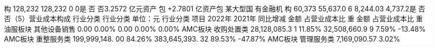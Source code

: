 构
128,232
128,232
0
0是
否
否3.2572
亿元资产
包
+2.7801
亿资产包
某大型国
有金融机
构
60,373
55,637.0
6
8,244.03
4,737.2是
否
否（5）营业成本构成
行业分类
行业分类
单位：元
行业分类
项目
2022年
2021年
同比增减
金额
占营业成本比
重
金额
占营业成本比
重
油服板块
其他设备销售
0.00
0.00%
0.00
0.00%
0.00%
AMC板块
收购处置类
28,128,085.3
1
11.85%
32,508,660.9
9
7.59%
-13.48%
AMC板块
重整服务类
199,999,148.
00
84.26%
383,645,393.
32
89.53%
-47.87%
AMC板块
管理服务类
7,169,090.57
3.02%